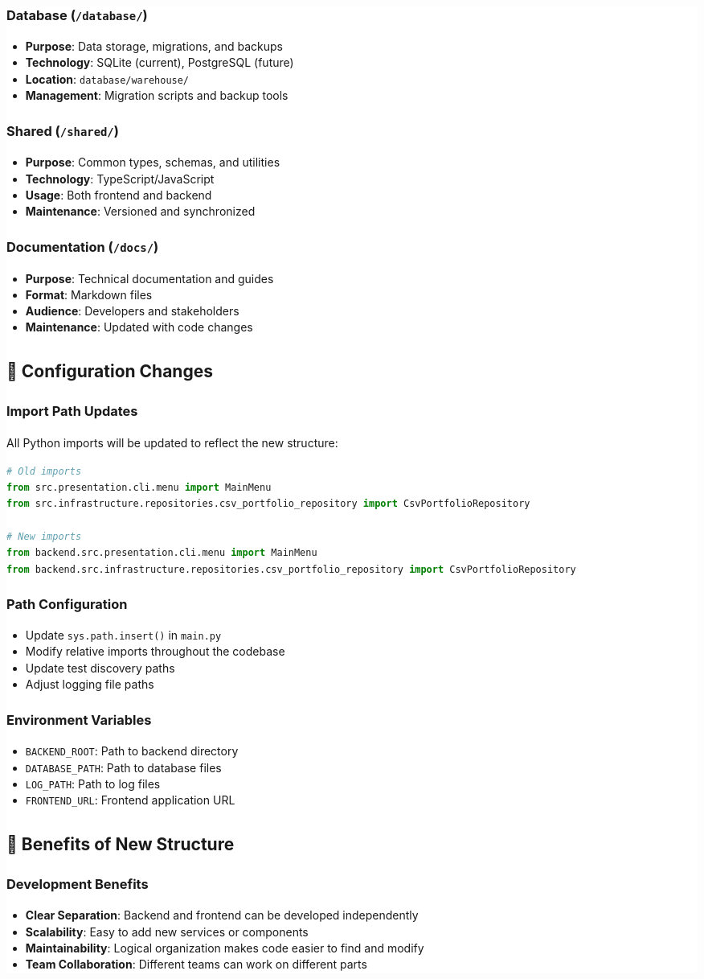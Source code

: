 ### Database (`/database/`)
- **Purpose**: Data storage, migrations, and backups
- **Technology**: SQLite (current), PostgreSQL (future)
- **Location**: `database/warehouse/`
- **Management**: Migration scripts and backup tools

### Shared (`/shared/`)
- **Purpose**: Common types, schemas, and utilities
- **Technology**: TypeScript/JavaScript
- **Usage**: Both frontend and backend
- **Maintenance**: Versioned and synchronized

### Documentation (`/docs/`)
- **Purpose**: Technical documentation and guides
- **Format**: Markdown files
- **Audience**: Developers and stakeholders
- **Maintenance**: Updated with code changes

## 🔧 Configuration Changes

### Import Path Updates
All Python imports will be updated to reflect the new structure:

```python
# Old imports
from src.presentation.cli.menu import MainMenu
from src.infrastructure.repositories.csv_portfolio_repository import CsvPortfolioRepository

# New imports
from backend.src.presentation.cli.menu import MainMenu
from backend.src.infrastructure.repositories.csv_portfolio_repository import CsvPortfolioRepository
```

### Path Configuration
- Update `sys.path.insert()` in `main.py`
- Modify relative imports throughout the codebase
- Update test discovery paths
- Adjust logging file paths

### Environment Variables
- `BACKEND_ROOT`: Path to backend directory
- `DATABASE_PATH`: Path to database files
- `LOG_PATH`: Path to log files
- `FRONTEND_URL`: Frontend application URL

## 🚀 Benefits of New Structure

### Development Benefits
- **Clear Separation**: Backend and frontend can be developed independently
- **Scalability**: Easy to add new services or components
- **Maintainability**: Logical organization makes code easier to find and modify
- **Team Collaboration**: Different teams can work on different parts
